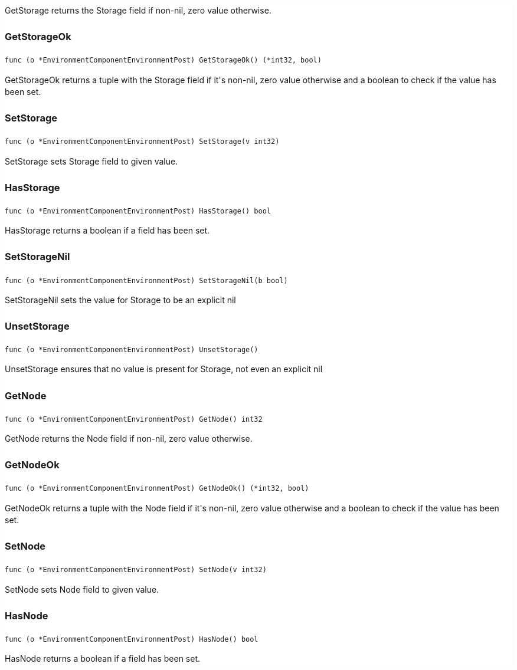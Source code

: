 GetStorage returns the Storage field if non-nil, zero value otherwise.

### GetStorageOk

`func (o *EnvironmentComponentEnvironmentPost) GetStorageOk() (*int32, bool)`

GetStorageOk returns a tuple with the Storage field if it's non-nil, zero value otherwise
and a boolean to check if the value has been set.

### SetStorage

`func (o *EnvironmentComponentEnvironmentPost) SetStorage(v int32)`

SetStorage sets Storage field to given value.

### HasStorage

`func (o *EnvironmentComponentEnvironmentPost) HasStorage() bool`

HasStorage returns a boolean if a field has been set.

### SetStorageNil

`func (o *EnvironmentComponentEnvironmentPost) SetStorageNil(b bool)`

 SetStorageNil sets the value for Storage to be an explicit nil

### UnsetStorage
`func (o *EnvironmentComponentEnvironmentPost) UnsetStorage()`

UnsetStorage ensures that no value is present for Storage, not even an explicit nil
### GetNode

`func (o *EnvironmentComponentEnvironmentPost) GetNode() int32`

GetNode returns the Node field if non-nil, zero value otherwise.

### GetNodeOk

`func (o *EnvironmentComponentEnvironmentPost) GetNodeOk() (*int32, bool)`

GetNodeOk returns a tuple with the Node field if it's non-nil, zero value otherwise
and a boolean to check if the value has been set.

### SetNode

`func (o *EnvironmentComponentEnvironmentPost) SetNode(v int32)`

SetNode sets Node field to given value.

### HasNode

`func (o *EnvironmentComponentEnvironmentPost) HasNode() bool`

HasNode returns a boolean if a field has been set.
